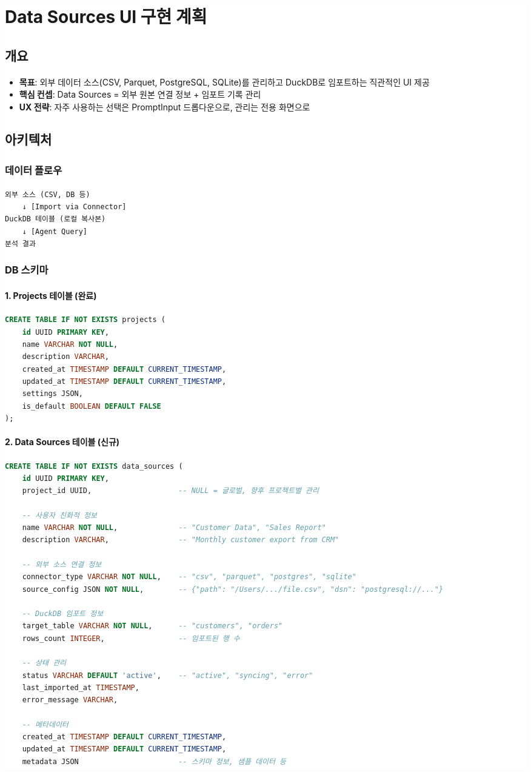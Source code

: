 # Data Sources UI 구현 계획

## 개요
- **목표**: 외부 데이터 소스(CSV, Parquet, PostgreSQL, SQLite)를 관리하고 DuckDB로 임포트하는 직관적인 UI 제공
- **핵심 컨셉**: Data Sources = 외부 원본 연결 정보 + 임포트 기록 관리
- **UX 전략**: 자주 사용하는 선택은 PromptInput 드롭다운으로, 관리는 전용 화면으로

## 아키텍처

### 데이터 플로우
```
외부 소스 (CSV, DB 등)
    ↓ [Import via Connector]
DuckDB 테이블 (로컬 복사본)
    ↓ [Agent Query]
분석 결과
```

### DB 스키마

#### 1. Projects 테이블 (완료)
```sql
CREATE TABLE IF NOT EXISTS projects (
    id UUID PRIMARY KEY,
    name VARCHAR NOT NULL,
    description VARCHAR,
    created_at TIMESTAMP DEFAULT CURRENT_TIMESTAMP,
    updated_at TIMESTAMP DEFAULT CURRENT_TIMESTAMP,
    settings JSON,
    is_default BOOLEAN DEFAULT FALSE
);
```

#### 2. Data Sources 테이블 (신규)
```sql
CREATE TABLE IF NOT EXISTS data_sources (
    id UUID PRIMARY KEY,
    project_id UUID,                    -- NULL = 글로벌, 향후 프로젝트별 관리
    
    -- 사용자 친화적 정보
    name VARCHAR NOT NULL,              -- "Customer Data", "Sales Report"
    description VARCHAR,                -- "Monthly customer export from CRM"
    
    -- 외부 소스 연결 정보
    connector_type VARCHAR NOT NULL,    -- "csv", "parquet", "postgres", "sqlite"
    source_config JSON NOT NULL,        -- {"path": "/Users/.../file.csv", "dsn": "postgresql://..."}
    
    -- DuckDB 임포트 정보
    target_table VARCHAR NOT NULL,      -- "customers", "orders"
    rows_count INTEGER,                 -- 임포트된 행 수
    
    -- 상태 관리
    status VARCHAR DEFAULT 'active',    -- "active", "syncing", "error"
    last_imported_at TIMESTAMP,
    error_message VARCHAR,
    
    -- 메타데이터
    created_at TIMESTAMP DEFAULT CURRENT_TIMESTAMP,
    updated_at TIMESTAMP DEFAULT CURRENT_TIMESTAMP,
    metadata JSON                       -- 스키마 정보, 샘플 데이터 등
```